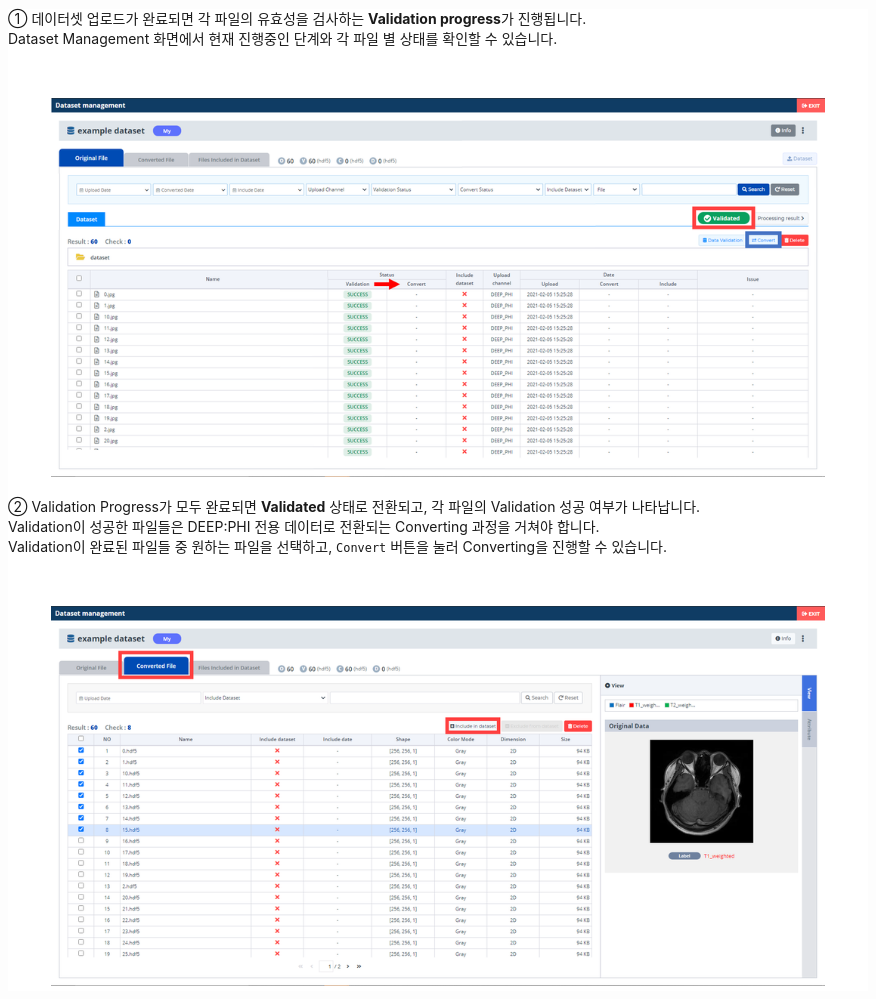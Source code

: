 ① 데이터셋 업로드가 완료되면 각 파일의 유효성을 검사하는 **Validation progress**가 진행됩니다.  
Dataset Management 화면에서 현재 진행중인 단계와 각 파일 별 상태를 확인할 수 있습니다.

<br>

<p align="center"><img src="img/3-2/manual_3-2_1_7.png" alt="Dataset management_2_validated" width="90%"/></p>

② Validation Progress가 모두 완료되면 **Validated** 상태로 전환되고, 각 파일의 Validation 성공 여부가 나타납니다.  
Validation이 성공한 파일들은 DEEP:PHI 전용 데이터로 전환되는 Converting 과정을 거쳐야 합니다.  
Validation이 완료된 파일들 중 원하는 파일을 선택하고, `Convert` 버튼을 눌러 Converting을 진행할 수 있습니다.  

<br>

<p align="center"><img src="img/3-2/manual_3-2_1_8.png" alt="Dataset management_3_Converted files" width="90%"/></p>
